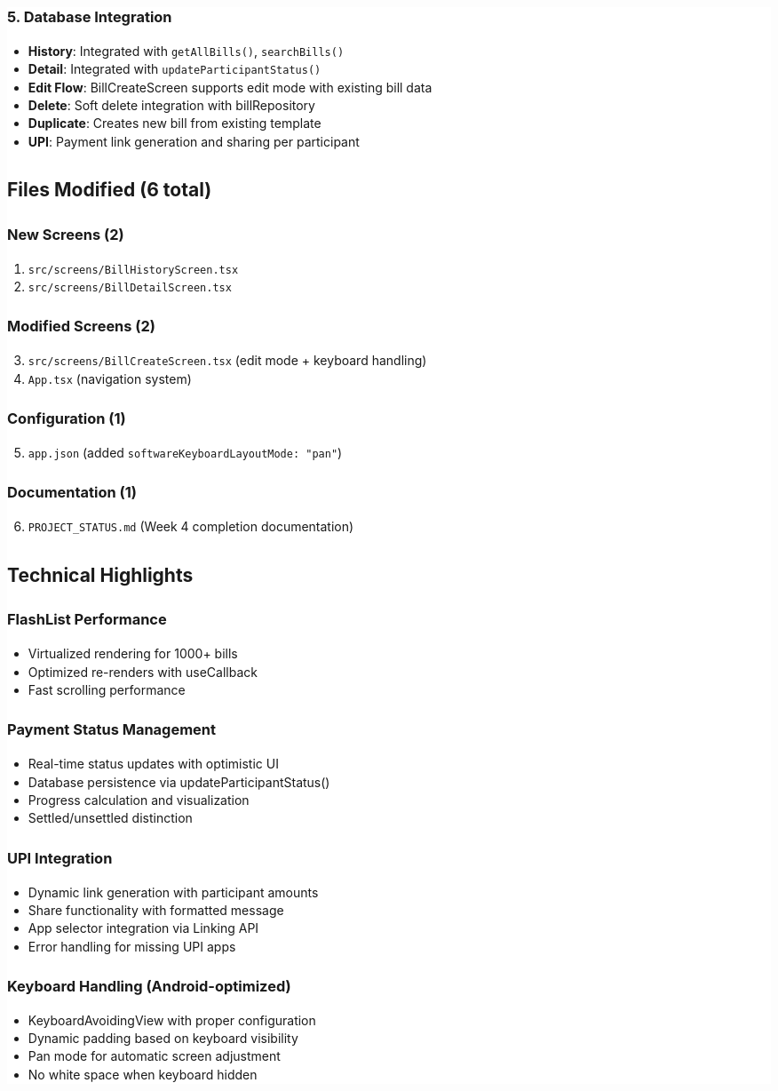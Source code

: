 ### 5. Database Integration
- **History**: Integrated with `getAllBills()`, `searchBills()`
- **Detail**: Integrated with `updateParticipantStatus()`
- **Edit Flow**: BillCreateScreen supports edit mode with existing bill data
- **Delete**: Soft delete integration with billRepository
- **Duplicate**: Creates new bill from existing template
- **UPI**: Payment link generation and sharing per participant

## Files Modified (6 total)

### New Screens (2)
1. `src/screens/BillHistoryScreen.tsx`
2. `src/screens/BillDetailScreen.tsx`

### Modified Screens (2)
3. `src/screens/BillCreateScreen.tsx` (edit mode + keyboard handling)
4. `App.tsx` (navigation system)

### Configuration (1)
5. `app.json` (added `softwareKeyboardLayoutMode: "pan"`)

### Documentation (1)
6. `PROJECT_STATUS.md` (Week 4 completion documentation)

## Technical Highlights

### FlashList Performance
- Virtualized rendering for 1000+ bills
- Optimized re-renders with useCallback
- Fast scrolling performance

### Payment Status Management
- Real-time status updates with optimistic UI
- Database persistence via updateParticipantStatus()
- Progress calculation and visualization
- Settled/unsettled distinction

### UPI Integration
- Dynamic link generation with participant amounts
- Share functionality with formatted message
- App selector integration via Linking API
- Error handling for missing UPI apps

### Keyboard Handling (Android-optimized)
- KeyboardAvoidingView with proper configuration
- Dynamic padding based on keyboard visibility
- Pan mode for automatic screen adjustment
- No white space when keyboard hidden
